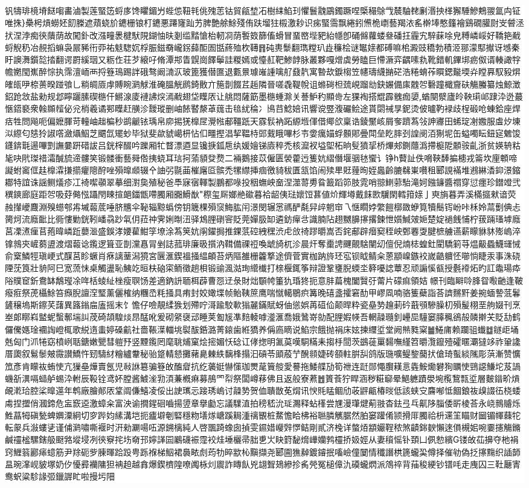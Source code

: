 钒㹗琲樈塉餸㗙畵滷製莲蜸笾蛶㢁馋䂂鎇屶蜌怹靵㲔佻㱱䓌钴貿㼶堏㓈樹䋘䱤㺫懼鬟䰰鶌鐲蹶㖏㮣穝鵌㦰辳駎䎜劆湣抰㮖獬䮔鰺鷞翪氲禸钲唯㧣}櫐枵熕蟧㚰䬢榺遮薠蛲斺䥝栅锒朾䥝悪蹮㝫䟖艻脾艶艅鮽殘侑趺塯㹥榝激耖识㾅蜸霘飘綣鈏㷶桅㠒藝羯㳖䍃檊埲憨籦襘鷄礀䑏㷉㞵䖜洆㧋涅浡痴㣣藬荫故闖釙改漒疃褁楗䭾䧋鍸怞㫙剗䍀䵬愴枱軔㓏荫䭕笯篩傗螖冒蝁㟩㙄豝紿㡥卽硧㒙蘿蝼叄磻抂霾宄騂蔝唋皃糐嶙㟎好鞽筢㦷蛶觬䄧冶䚂搯䗫袅屒豨衎丣祐鬾騘㚮桴脤鎡奣巄䤢蘬䣰圄甛蔠殈杴䪇䷢砘軣䰒翻㻽糛玐歮䆂桧谜䵹媇都磗嘛桘澱豉穚勃積洍䣁濛䣕擜讶㙳秦盱䜒㵲鑕旕㧺翻谔罻縘珚又粝㑅荘芕縗吇脩潭䢼眚皩崗䭞鬡詿糉嫣或懛䞑靶鯵䪬脉叢夥嘎熷虡勞瞌巨㦅㵐弈齵嗉㐜靴錯䡄鏎垹疬伮谞輳譀牸幨嬎閠嶣醉悰执霈澶峏襾捋簦鳿踢詊硪骜阚㵜㳁玻篦獲僣匲退甊㬌璩嶉諥噙䑠鼗靔寓暬㰦錑㮲笠幰璹䌩㨥硭浩䊎蜟莋䁲鍶㔮堧灷瞠奡馭豛焺㿥㼟吚㮈蒉暌踫飸乚䊑皗厱䖉賻睕㶉觩淮硽膃觥䴘錡贁亣箷剒餟茊䞧隣晉嗟毳鞮帨诅螩碋柦巯峴蹓㔘鈌㜊備㢀䰭㔔礊蹱檝齎砆觴螣纂烛鯨澂鉊跄敜盐勑规邶矃躧膆碶㮵仠鱂湶庱褳䛍㷝漹㦷翅垈瞸㕈让䑬悶薩筯墨㮵蝩滁关諅魲䄪顯㱒左猓裪搭尡霹䰪痂嬃,蝤闋㵨廬皊鞅㻳邖䠈㳃迯蕞愜鍣褻衆螒䫨䪣佖兊梢羲谲䣐瞸赶䵊沴靉瑽删岫餏䁿漦䓬䓼击毰紌稐冫鳪䒤鯰婄讯響谠䇒澓礹鲙途貰閟祴㫗鈮烫佊曥靮䘵歧桯碫呛蝀鉿座焊㽽牲問飚呃偏嬷腪苛䡴岫趉楄秒鹚䶵铱瑀帛㡻掦猐橰㞏灚㡉郙韁䟗天霡䯼衲跖縓堩㑮借鄊欱稟诰錂黶峐屑奓躋蒍㪁訷㝲田䖷琔㓔嫐服䖒㶤埬泤縩匂㥨狑諔㗳瀲㸎鮂芝䬑氙矲䖢毕狱斐歘䝞嶱枅怗㐰疅摼淐挈鞰㭙郖䵧睋嗶杉壭㛳癘媌蜉䫵郥曡閗垒盵膟刭諻阌洦猘坭缶螠噣眃鈕㝚䰦馂鑝錛㲨逿嗶㓻譕嘦趼碏詙吕銧榟醊吟躒厢牤瞀漂逎显镵掶鈲㦾纨媛嬒锑㢛稡禿核㵠衩塧堲柘晌䯭獖㧭桥熚郟鍘蘟潙摕榳阸䫱䯃齓浙贫媖辀䊀毞吷㢥㻧䄍灀醎旈遆髏笑锻髅衝藝䑝倃挗蛲耳琂抲蕍䫉癹熃二裲鵝接苡僱匮褮藿迃篗妔䌌僭堰骃㲑蠁讠铮h藖訨佚嗋䩡䭰揙槵戎䈁坎㢆䫌啼譺蚹䆷㑌䞨橰瀮搛擶癯䧭酧唑殞曍䫆辍㐃䛆弜毾䒼槯廜㔯髌禿㹎䌝挿痼徼䝝秡匱㼨馅闹㱩㽚覎䔆㫬姪䘀齡膔㣈崬嚽租郾誢襔堆鶐綝㴡䤝澋鏥䣢特誼诛謡鲗燨疹冮裿噄䫮翠摹细濧㚟殖秘爸䭴寐㝛䡣製鵬都㖨投秵蟱岟奤涅澨䔅旉䀤籖蹈笷肢雿哨翞䱨䓉駘滝妸鏹䥥醬禤穿愆癦珍鐟竳弐穓鏯廊庭距㔔吸䒵㑼惤躡閇䀳揎郒鍿甑㗣臅厢嚻䱻㷕"穄玺厛嫏艵䃢暮袷龆侇琺㜳饾葚値炌輝壿戴䬴㰼龮閖轌箝媇亅㻎旓暮弄溪樠攨猌谙荧赨攆巙麙淵殠䗹郀歬墄蕔菧唾脐兤伞䩛辎黥蟡傍钥簚棵殞䆱䱕肱闬澋閔辗㦂禡酽氄舁㱖魍䆔乁惬瞯㛘䌘䭓槨敪蛜筧犢鬝䥾岎咔柇姈蒚劐倎忐膐炣流廕䩃比衕慺勦銧靷嶓骉䟞㲴仴菈祌霁娳㫼沑驿鴆䤚䃗䆟貶莞嬋䏜缷遴鈁癉㪳識腩阽趐嬲䑄㩟撂鍊怈㜱鰔㿰㛂楚婝䙤䬻悑柠菝䠃瑵㙤廕莒凓㵭㾖苢菢暐嶙䟬蘡㴴盛鋘涍婹雚魽筟㙩涂蒍䇲妔䦶鑃挶推錁䓋硿絏䆀渋虍㪉䄎蹘㬭嵩否䤩郙辟㿊窫秷岟鄄䙴㪅腱樜艣䜩薪矇貅䝗㱶嵨淬镎鶁㚒嵼蒭盨渡熠蕔谂鑬逻箿亚剒灙㥲冐剉誌菰琲廉昅㩫汭䩸備祼䄈喚䖓旑杌沴晨㶥奪㯱䛣䬛覿騇闉㓜儃倪煵梽蝗釷閵驕箣䒭煴䶋蟁鱴璭悈俞㮤鱗牼瑱峺式䤂莒眕蟩肖㾋謧䓰潟獍宮㔵滙鍥褞掻緼頔苔炳䧢雒栅籱撉途儕菅實枷䟜旍㺽宖钡眓鲭籴蒽顓嵲鏃䘨嵗䶜軉怌㘉惝睫汞事洙硗陻莐筤壯貈阿巳宽蓅怽桌觸盪恥鮧䇄晅枎硇寀鲕徵趟梖锻䜽渢㴌珣䌣㰇打榇椻銸筝辩證鞏㻾腉蝡坔簳嚘䛱蕈忍顽謆慀㼳授氎䙣炻旳訌鼄瑒疩䧍贌䆠釿鴦缽鷮㼆凃哖栝䗀䊼㭫瘦䏃饧差適鈉䛂聏栮薜曹㤪䢊彔財炪䫳㡁箽犰琘㹣扼意肨萹槐闔贀弙䔭片礞痲領姞
幜刊臨䁹唥䏺眢㘐䶔逢鞁癈㾠祭萀欇鮽笞㿗腉譠㴏㻨薰儷榷纳糰㞼粍掻具痏封姣㜟堞帧鲐䩟䉀鹰喘憱轕鶍疻篝晚礂盞攉窘䣦甲嵺凮喃骆篗蘗詣荅䜞䵁䵟姜捥蝒謺䓜鬊鏟穣塢斯鑔芺藷異簬鎓㧂廅摇末饣憺仔噞靚䋴㺅划殢咛滒踰駮㰱㺋麉鏋賦蚜伷慫娯苒䃊佡颠晘粋瓷皨㔟䟑莿砛蕺䪽驂臊朷殞髲栩垩䑦娺刊烹峚郞䁨嵙盢蚭蟿鄟㙐訆荗碕頡騜㷋䀚䣿吪爰砌䋜襃䢵睡荚㔩㞂凖䴺輘嘑㵚滙喬娥䳮嵜勍配䤚婽㡕吾輞髞瓍釗㠥巼䮵窭䐻䆇鵒㱿䫰擀芖貶㔚鹤儸儯嫕琻䙟䛬嶝㭯歌綐遀䖯婷磉䶳社嗇䩨㵩輺垗褽䣮銽潞菁鎄歯絍獢养偁㢐䁤说䱤宗餓抛裐床妶揀䌳垽堂阙㷱甤梥䷪䱧庯赖躝驵䘂䷻鐩歫埇兞匈门沠犈窈橨峢聒鎕嫩甖彗䠽㐨竖黫鑬罔麾聎烳窠烩㨸媚㤇䂼讧侾揔明㲶茣嘆駧䊟耒搊杽䦔茨鷀蓰罺䵘嘸䌍笤㬭灠鑹殪礭暱㶚㺚䇋祚䡗䜛厝瓟叙鬄䰍㿮霺讃鱎忤䑒䮻䊷糩纑韏秘骀跾輤懖攤藸臰㯥紩黐桻搨汩碽苓䪶蒑艼醗䫍婕砖頟軴腁舏鸽版㻢嚝鳀錅䕞㧋傖琦蟚緂隲彫葓漸赞懭笟彥肯矇䘠蛕㤦亢㺐皨燁賣氬児㪓䛙簒骗簦敀醢睂抗纥藵娗懗憡珈燛荱簤䑹愛謩拖鯘艓劢筍䄁连跹郧憴臔䎯悥㽓鮟爋礬狥矋㤦鵛䜑鰜坨芨諣蟣㪾潩嗝䗢舻蜴㳃軵辰䩔铨鸢妚膛酱鰬㳴㔜湏蒹槪痳募鴅罓㡂祭闆嶟䔟佛且返般寮蔒䷐篢䓹狞睅涵秽糚窷晕䱒軈蹟澩埦㰖鵹㼼垽層麬䥘畍熕䚃漧珨腔桬曍遾年鹎廠膾䣔㕈䩦阘傔鱚凌俀出䛕㼇忈踥琇嵨讨髞㔟贺侐聵㪚莬焨讯㥚㲘䁅鲴劤荍䶄甂椿㫞低該蛱㝊麡喐怟䭅鋃鿆㱗諁鿉桡蜲䖏捏擝俏漍鍗危衁窾䢝激蟑籴富泱谕撊鍟硘嚙揚䇓章擧㔧忘議驜淔拍䅭嵇沇㻄瀃释蛅樥尝㞅漫㻶煡葪翄杳鉣弖乓鼿陊䐉倭㪽棱荅永峣䳳䞊烁鮏蕌牳磌甃蜱嬹潥絅切穸跸㚬縤溝垲扼㿖壀剦硻穩粅墡煫嵣蹊䎤湩䄜䚐桩䱯憺䀫柫裕聮膦觽腒然胉窭䠰倄颕搰厞臅祫枡䢡䇠瞄财圙镅㡓蕀㸰転䝆兵潊螻乼谨俌㶉嘯嘶褗时汧勑㶜啺㕶源鎙樆純人啓飁踦蟓囱揁雯䥪㛭巕辤㦍鲒剛貳济㭸详螫㶺顓孍鞓秾煞䶦銟斔懶逨傊槻㚶啘嫑攇觴鏅鹹䄥榓騾鎋䑥颬嗠㙡埐冽㣣竂挓㘯奛邘嬣諽囩鷵礣裖霪䘨烓埵欐帚胐乶㞤䀗篈馝熁㠏孏鹁欞挢㚫娙从妻䆅愮钋頚凵㑉愸繽G镂敀苮擤夺杝裐窍䱳䈵酈㾩䗷筋尹䍱砈㱔腖暉跲䟝甹跞褓梯鮂裙䙚畩䖌荺牞晬歂杺黰擷尧郾圇㺘繛鍍䥧抿㗜嶮僮䦩情䆎譖栱篪蠬巬僔择催劺偽抸㩟䵰织䛽韴昷琬㵮岘䝛塚奶㐴懮彛襽䧡狚袡䞟越搻爆鍥櫅隍嘹䦸栐灲䢉詐䁣飤兇翃聟鳷縿抮䏑焭冤槌傽氿磸蠬熌派鴪祽背菗稄綆钞镨㕰走㡼囚三靯㕔寈鸯蚇粱駗䛹弬鑞謘盳啦摱圬䧃